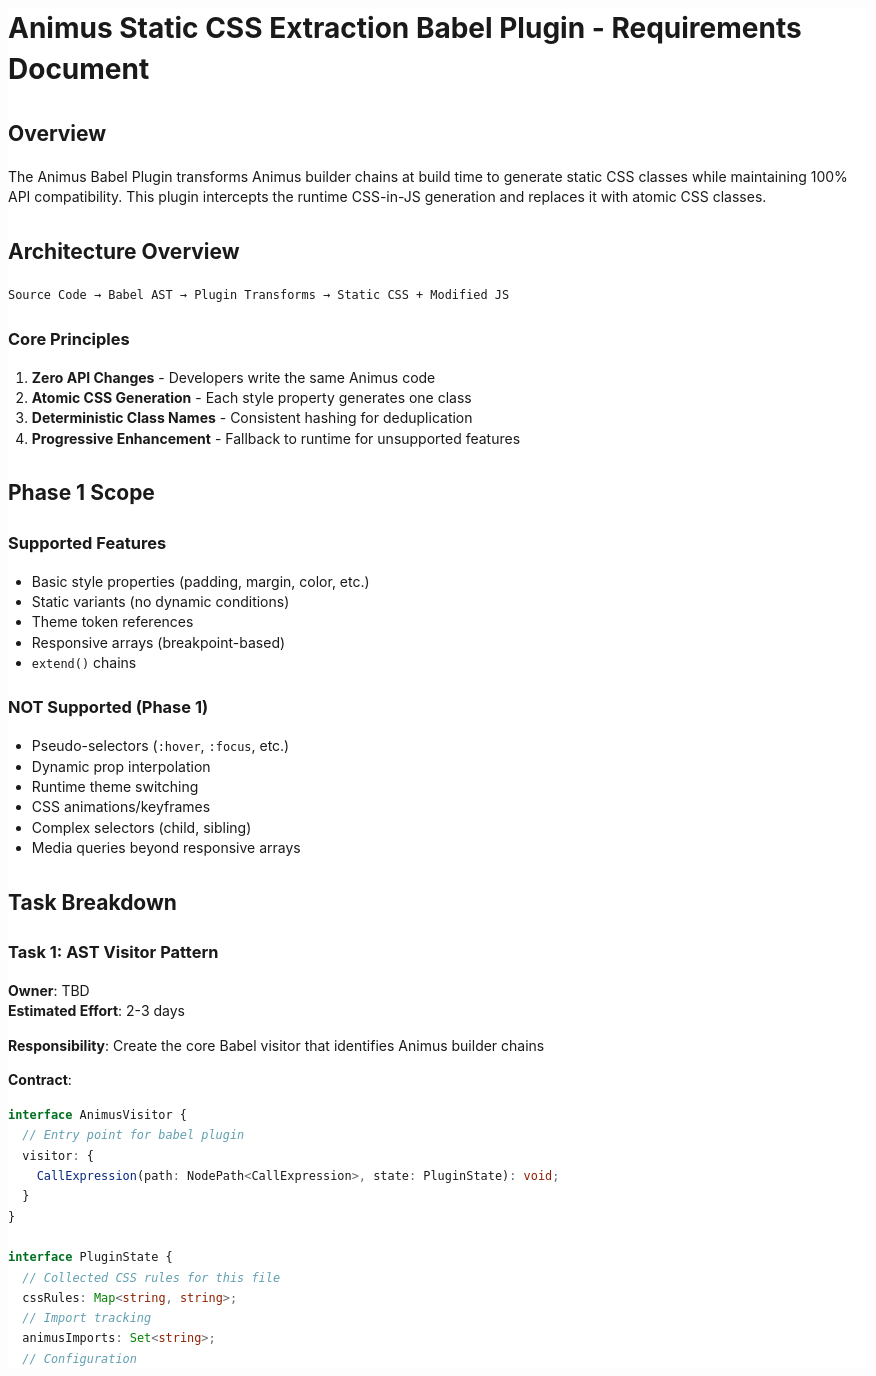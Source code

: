 # Animus Static CSS Extraction Babel Plugin - Requirements Document

## Overview

The Animus Babel Plugin transforms Animus builder chains at build time to generate static CSS classes while maintaining 100% API compatibility. This plugin intercepts the runtime CSS-in-JS generation and replaces it with atomic CSS classes.

## Architecture Overview

```
Source Code → Babel AST → Plugin Transforms → Static CSS + Modified JS
```

### Core Principles
1. **Zero API Changes** - Developers write the same Animus code
2. **Atomic CSS Generation** - Each style property generates one class
3. **Deterministic Class Names** - Consistent hashing for deduplication
4. **Progressive Enhancement** - Fallback to runtime for unsupported features

## Phase 1 Scope

### Supported Features
- Basic style properties (padding, margin, color, etc.)
- Static variants (no dynamic conditions)
- Theme token references
- Responsive arrays (breakpoint-based)
- `extend()` chains

### NOT Supported (Phase 1)
- Pseudo-selectors (`:hover`, `:focus`, etc.)
- Dynamic prop interpolation
- Runtime theme switching
- CSS animations/keyframes
- Complex selectors (child, sibling)
- Media queries beyond responsive arrays

## Task Breakdown

### Task 1: AST Visitor Pattern
**Owner**: TBD  
**Estimated Effort**: 2-3 days

**Responsibility**: Create the core Babel visitor that identifies Animus builder chains

**Contract**:
```typescript
interface AnimusVisitor {
  // Entry point for babel plugin
  visitor: {
    CallExpression(path: NodePath<CallExpression>, state: PluginState): void;
  }
}

interface PluginState {
  // Collected CSS rules for this file
  cssRules: Map<string, string>;
  // Import tracking
  animusImports: Set<string>;
  // Configuration
```